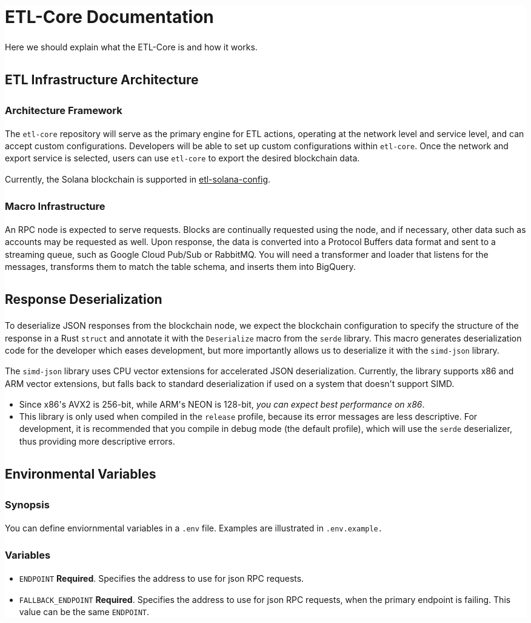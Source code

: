  # ETL-Core Documentation
 Here we should explain what the ETL-Core is and how it works.

 ## ETL Infrastructure Architecture
 ### Architecture Framework
 The `etl-core` repository will serve as the primary engine for ETL actions, operating at the network level and service level, and can accept custom configurations. Developers will be able to set up custom configurations within `etl-core`.  Once the network and export service is selected, users can use `etl-core` to export the desired blockchain data.


 Currently, the Solana blockchain is supported in [etl-solana-config](https://github.com/BCWResearch/etl-solana-config).

 ### Macro Infrastructure
 An RPC node is expected to serve requests. Blocks are continually requested using the node, and if necessary, other data such as accounts may be requested as well. Upon response, the data is converted into a Protocol Buffers data format and sent to a streaming queue, such as Google Cloud Pub/Sub or RabbitMQ. You will need a transformer and loader that listens for the messages, transforms them to match the table schema, and inserts them into BigQuery.

 ## Response Deserialization
 To deserialize JSON responses from the blockchain node, we expect the blockchain configuration to specify the structure of the response in a Rust `struct` and annotate it with the `Deserialize` macro from the `serde` library. This macro generates deserialization code for the developer which eases development, but more importantly allows us to deserialize it with the `simd-json` library.

 The `simd-json` library uses CPU vector extensions for accelerated JSON deserialization. Currently, the library supports x86 and ARM vector extensions, but falls back to standard deserialization if used on a system that doesn't support SIMD.
 * Since x86's AVX2 is 256-bit, while ARM's NEON is 128-bit, *you can expect best performance on x86*.
 * This library is only used when compiled in the `release` profile, because its error messages are less descriptive. For development, it is recommended that you compile in debug mode (the default profile), which will use the `serde` deserializer, thus providing more descriptive errors.

 ## Environmental Variables
 ### Synopsis

 You can define enviornmental variables in a `.env` file. Examples are illustrated in `.env.example.`

 ### Variables
- `ENDPOINT`
 **Required**. Specifies the address to use for json RPC requests.

 - `FALLBACK_ENDPOINT`
 **Required**. Specifies the address to use for json RPC requests, when the primary endpoint is failing. This value can be the same `ENDPOINT`.
